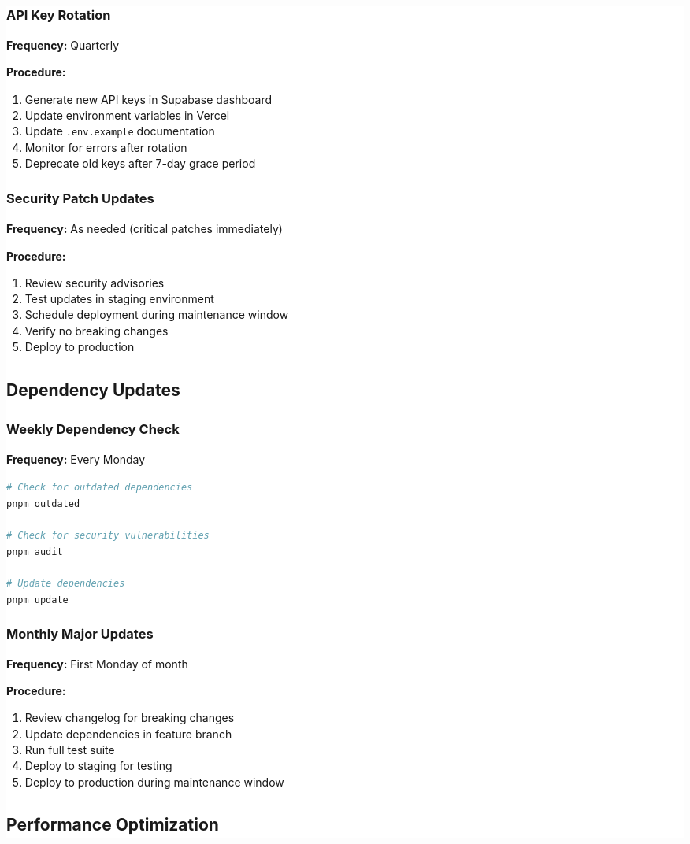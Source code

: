 ### API Key Rotation

**Frequency:** Quarterly

**Procedure:**

1. Generate new API keys in Supabase dashboard
2. Update environment variables in Vercel
3. Update `.env.example` documentation
4. Monitor for errors after rotation
5. Deprecate old keys after 7-day grace period

### Security Patch Updates

**Frequency:** As needed (critical patches immediately)

**Procedure:**

1. Review security advisories
2. Test updates in staging environment
3. Schedule deployment during maintenance window
4. Verify no breaking changes
5. Deploy to production

## Dependency Updates

### Weekly Dependency Check

**Frequency:** Every Monday

```bash
# Check for outdated dependencies
pnpm outdated

# Check for security vulnerabilities
pnpm audit

# Update dependencies
pnpm update
```

### Monthly Major Updates

**Frequency:** First Monday of month

**Procedure:**

1. Review changelog for breaking changes
2. Update dependencies in feature branch
3. Run full test suite
4. Deploy to staging for testing
5. Deploy to production during maintenance window

## Performance Optimization
